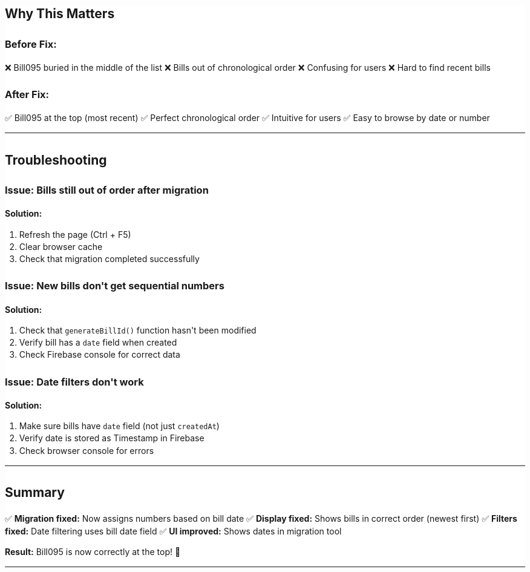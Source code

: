 
## Why This Matters

### Before Fix:
❌ Bill095 buried in the middle of the list
❌ Bills out of chronological order
❌ Confusing for users
❌ Hard to find recent bills

### After Fix:
✅ Bill095 at the top (most recent)
✅ Perfect chronological order
✅ Intuitive for users
✅ Easy to browse by date or number

---

## Troubleshooting

### Issue: Bills still out of order after migration

**Solution:**
1. Refresh the page (Ctrl + F5)
2. Clear browser cache
3. Check that migration completed successfully

### Issue: New bills don't get sequential numbers

**Solution:**
1. Check that `generateBillId()` function hasn't been modified
2. Verify bill has a `date` field when created
3. Check Firebase console for correct data

### Issue: Date filters don't work

**Solution:**
1. Make sure bills have `date` field (not just `createdAt`)
2. Verify date is stored as Timestamp in Firebase
3. Check browser console for errors

---

## Summary

✅ **Migration fixed:** Now assigns numbers based on bill date
✅ **Display fixed:** Shows bills in correct order (newest first)
✅ **Filters fixed:** Date filtering uses bill date field
✅ **UI improved:** Shows dates in migration tool

**Result:** Bill095 is now correctly at the top! 🎉

---